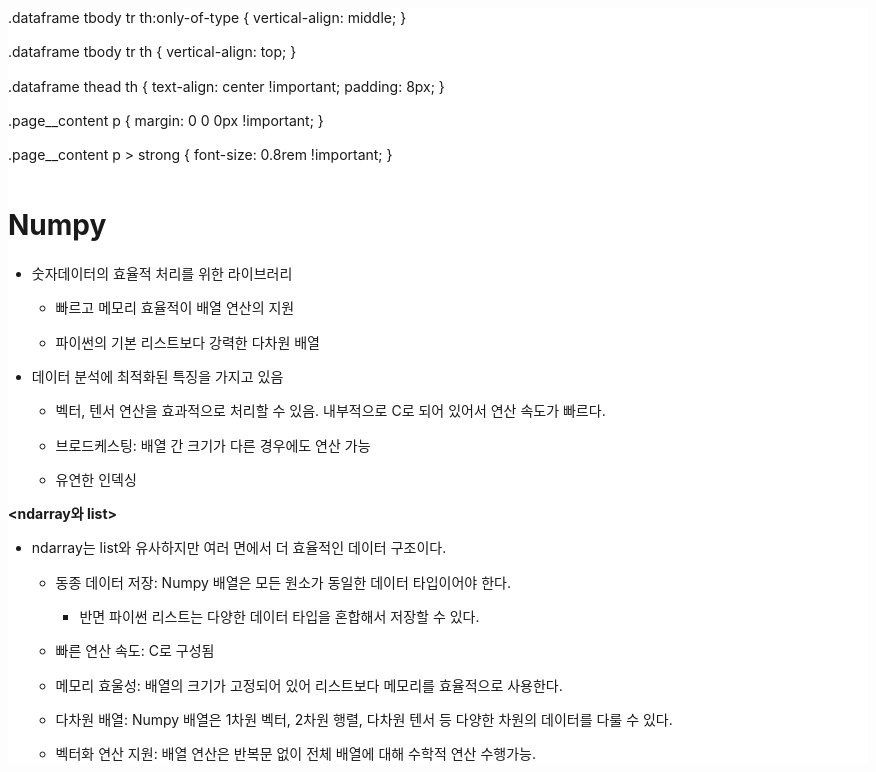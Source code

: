   .dataframe tbody tr th:only-of-type {
      vertical-align: middle;
  }

  .dataframe tbody tr th {
      vertical-align: top;
  }

  .dataframe thead th {
      text-align: center !important;
      padding: 8px;
  }

  .page__content p {
      margin: 0 0 0px !important;
  }

  .page__content p > strong {
    font-size: 0.8rem !important;
  }

  </style>
</head>


# **Numpy**


* 숫자데이터의 효율적 처리를 위한 라이브러리

    * 빠르고 메모리 효율적이 배열 연산의 지원

    * 파이썬의 기본 리스트보다 강력한 다차원 배열

* 데이터 분석에 최적화된 특징을 가지고 있음

    * 벡터, 텐서 연산을 효과적으로 처리할 수 있음. 내부적으로 C로 되어 있어서 연산 속도가 빠르다.

    * 브로드케스팅: 배열 간 크기가 다른 경우에도 연산 가능

    * 유연한 인덱싱  



**<ndarray와 list>**  

* ndarray는 list와 유사하지만 여러 면에서 더 효율적인 데이터 구조이다.

    * 동종 데이터 저장: Numpy 배열은 모든 원소가 동일한 데이터 타입이어야 한다.

        * 반면 파이썬 리스트는 다양한 데이터 타입을 혼합해서 저장할 수 있다.

    * 빠른 연산 속도: C로 구성됨

    * 메모리 효울성: 배열의 크기가 고정되어 있어 리스트보다 메모리를 효율적으로 사용한다.

    * 다차원 배열: Numpy 배열은 1차원 벡터, 2차원 행렬, 다차원 텐서 등 다양한 차원의 데이터를 다룰 수 있다.

    * 벡터화 연산 지원: 배열 연산은 반복문 없이 전체 배열에 대해 수학적 연산 수행가능.


